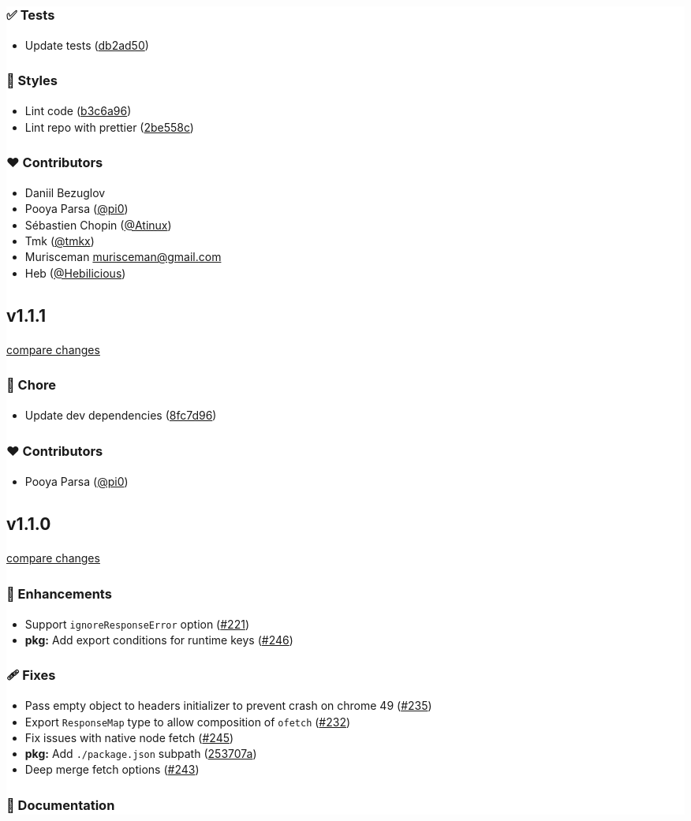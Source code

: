 ### ✅ Tests

- Update tests ([db2ad50](https://github.com/unjs/ofetch/commit/db2ad50))

### 🎨 Styles

- Lint code ([b3c6a96](https://github.com/unjs/ofetch/commit/b3c6a96))
- Lint repo with prettier ([2be558c](https://github.com/unjs/ofetch/commit/2be558c))

### ❤️ Contributors

- Daniil Bezuglov 
- Pooya Parsa ([@pi0](http://github.com/pi0))
- Sébastien Chopin ([@Atinux](http://github.com/Atinux))
- Tmk ([@tmkx](http://github.com/tmkx))
- Murisceman <murisceman@gmail.com>
- Heb ([@Hebilicious](http://github.com/Hebilicious))

## v1.1.1

[compare changes](https://github.com/unjs/ofetch/compare/v1.1.0...v1.1.1)


### 🏡 Chore

  - Update dev dependencies ([8fc7d96](https://github.com/unjs/ofetch/commit/8fc7d96))

### ❤️  Contributors

- Pooya Parsa ([@pi0](http://github.com/pi0))

## v1.1.0

[compare changes](https://github.com/unjs/ofetch/compare/v1.0.1...v1.1.0)


### 🚀 Enhancements

  - Support `ignoreResponseError` option ([#221](https://github.com/unjs/ofetch/pull/221))
  - **pkg:** Add export conditions for runtime keys ([#246](https://github.com/unjs/ofetch/pull/246))

### 🩹 Fixes

  - Pass empty object to headers initializer to prevent crash on chrome 49 ([#235](https://github.com/unjs/ofetch/pull/235))
  - Export `ResponseMap` type to allow composition of `ofetch` ([#232](https://github.com/unjs/ofetch/pull/232))
  - Fix issues with native node fetch ([#245](https://github.com/unjs/ofetch/pull/245))
  - **pkg:** Add `./package.json` subpath ([253707a](https://github.com/unjs/ofetch/commit/253707a))
  - Deep merge fetch options ([#243](https://github.com/unjs/ofetch/pull/243))

### 📖 Documentation
